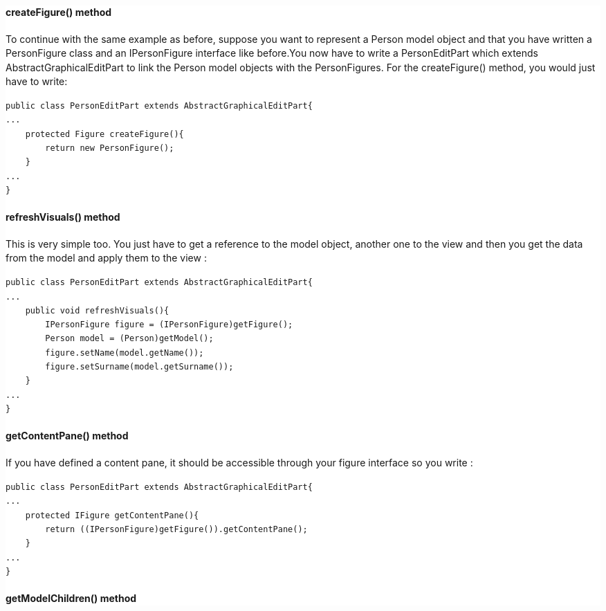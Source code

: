 #### createFigure() method

To continue with the same example as before, suppose you want to represent a Person model object and that you have written a PersonFigure class and an IPersonFigure interface like before.You now have to write a PersonEditPart which extends AbstractGraphicalEditPart to link the Person model objects with the PersonFigures. For the createFigure() method, you would just have to write:

  

    public class PersonEditPart extends AbstractGraphicalEditPart{
    ...
    	protected Figure createFigure(){
    		return new PersonFigure();
    	}
    ...
    }
    

  

#### refreshVisuals() method

This is very simple too. You just have to get a reference to the model object, another one to the view and then you get the data from the model and apply them to the view :

  

    public class PersonEditPart extends AbstractGraphicalEditPart{
    ...
    	public void refreshVisuals(){
    		IPersonFigure figure = (IPersonFigure)getFigure();
    		Person model = (Person)getModel();
    		figure.setName(model.getName());
    		figure.setSurname(model.getSurname());
    	}
    ...
    }
    

  

#### getContentPane() method

If you have defined a content pane, it should be accessible through your figure interface so you write :

  

    public class PersonEditPart extends AbstractGraphicalEditPart{
    ...
    	protected IFigure getContentPane(){
    		return ((IPersonFigure)getFigure()).getContentPane();
    	}
    ...
    }
    

  

#### getModelChildren() method

